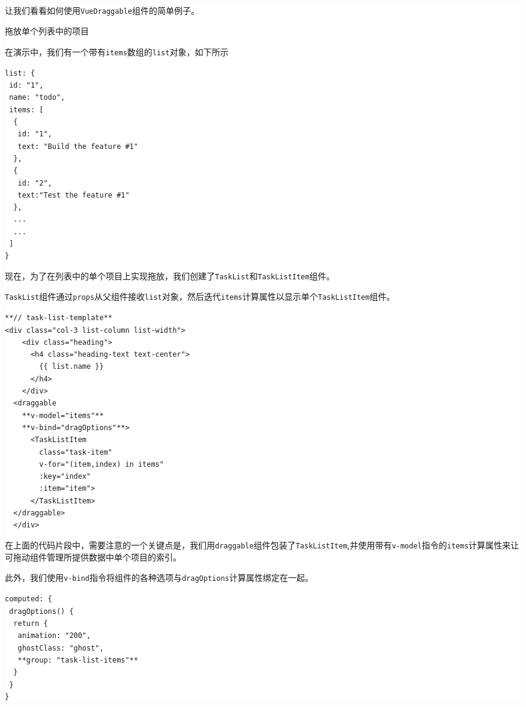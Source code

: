 让我们看看如何使用`VueDraggable`组件的简单例子。

拖放单个列表中的项目

在演示中，我们有一个带有`items`数组的`list`对象，如下所示

```
list: {
 id: "1",
 name: "todo",
 items: [
  { 
   id: "1",
   text: "Build the feature #1"
  },
  { 
   id: "2",
   text:"Test the feature #1"
  },
  ...
  ...
 ]
}
```

现在，为了在列表中的单个项目上实现拖放，我们创建了`TaskList`和`TaskListItem`组件。

`TaskList`组件通过`props`从父组件接收`list`对象，然后迭代`items`计算属性以显示单个`TaskListItem`组件。

```
**// task-list-template** 
<div class="col-3 list-column list-width">
    <div class="heading">
      <h4 class="heading-text text-center">
        {{ list.name }}
      </h4>
    </div>
  <draggable 
    **v-model="items"** 
    **v-bind="dragOptions"**>
      <TaskListItem
        class="task-item" 
        v-for="(item,index) in items" 
        :key="index" 
        :item="item">
      </TaskListItem>
  </draggable>
  </div>
```

在上面的代码片段中，需要注意的一个关键点是，我们用`draggable`组件包装了`TaskListItem`,并使用带有`v-model`指令的`items`计算属性来让可拖动组件管理所提供数据中单个项目的索引。

此外，我们使用`v-bind`指令将组件的各种选项与`dragOptions`计算属性绑定在一起。

```
computed: {
 dragOptions() {
  return {
   animation: "200",
   ghostClass: "ghost",
   **group: "task-list-items"**
  }
 }
}
```
